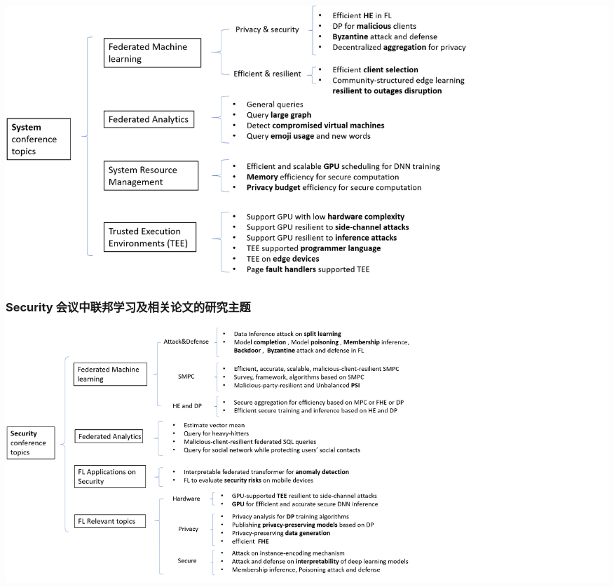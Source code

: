 

<img src="./figs/system_conf_fl_topics.png" alt="system_conf_fl_topics" style="zoom:67%;" />



### Security 会议中联邦学习及相关论文的研究主题



<img src="./figs/security_conf_fl_topics.png" alt="Security_conf_fl_topics" style="zoom:60%;" />
